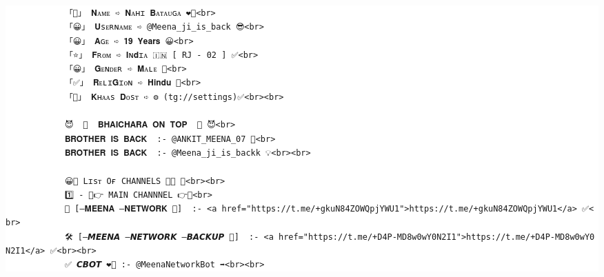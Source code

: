                 「💸」 𝐍ᴀᴍᴇ ➪ 𝐍ᴀʜɪ 𝐁ᴀᴛᴀᴜɢᴀ ❤️‍🔥<br>
                「😀」 𝐔sᴇʀɴᴀᴍᴇ ➪ @Meena_ji_is_back 😎<br>
                「😀」 𝐀ɢᴇ ➪ 𝟏𝟗 𝐘𝐞𝐚𝐫𝐬 😀<br>
                「⭐」 𝐅ʀᴏᴍ ➪ 𝐈ɴ𝐝ɪᴀ 🇮🇳 [ RJ - 02 ] ✅<br>
                「😀」 𝐆ᴇɴᴅᴇʀ ➪ 𝐌ᴀʟᴇ 💸<br>
                「✅」 𝐑ᴇʟɪ𝐆ɪᴏɴ ➪ 𝐇𝐢𝐧𝐝𝐮 🚩<br>
                「👑」 𝐊ʜᴀᴀs 𝐃ᴏsᴛ ➪ ⚙️ (tg://settings)✅<br><br>

                😈  👥  𝐁𝐇𝐀𝐈𝐂𝐇𝐀𝐑𝐀 𝐎𝐍 𝐓𝐎𝐏  👥 😈<br>
                𝐁𝐑𝐎𝐓𝐇𝐄𝐑 𝐈𝐒 𝐁𝐀𝐂𝐊  :- @ANKIT_MEENA_07 🌟<br>
                𝐁𝐑𝐎𝐓𝐇𝐄𝐑 𝐈𝐒 𝐁𝐀𝐂𝐊  :- @Meena_ji_is_backk 💡<br><br>

                😀🔘 Lɪsᴛ Oғ CHANNELS 🔘😀 🔻<br><br>
                1️⃣ - 🔹👉 MAIN CHANNNEL 👉🔸<br>
                🔰 [—‌‌‌𝐌𝐄𝐄𝐍𝐀 —‌‌‌𝐍𝐄𝐓𝐖𝐎𝐑𝐊 🛜]  :- <a href="https://t.me/+gkuN84ZOWQpjYWU1">https://t.me/+gkuN84ZOWQpjYWU1</a> ✅<br>
                🛠️ [—‌‌‌𝙈𝙀𝙀𝙉𝘼 —‌‌‌𝙉𝙀𝙏𝙒𝙊𝙍𝙆 —‌‌‌𝘽𝘼𝘾𝙆𝙐𝙋 🛜]  :- <a href="https://t.me/+D4P-MD8w0wY0N2I1">https://t.me/+D4P-MD8w0wY0N2I1</a> ✅<br><br>
                ✅ 𝘾𝘽𝙊𝙏 ❤️‍🔥 :- @MeenaNetworkBot ➡️<br><br>
